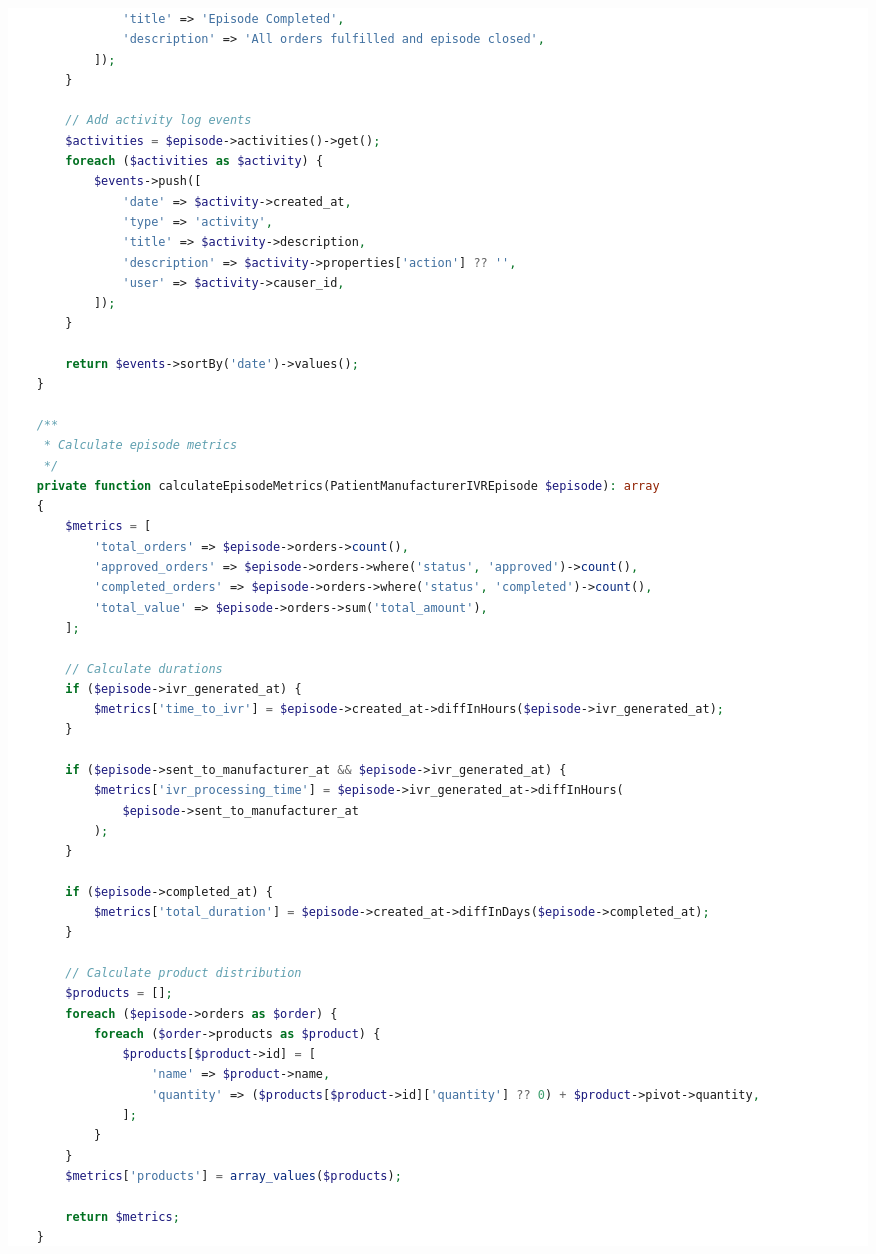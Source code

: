 ```php
                'title' => 'Episode Completed',
                'description' => 'All orders fulfilled and episode closed',
            ]);
        }
        
        // Add activity log events
        $activities = $episode->activities()->get();
        foreach ($activities as $activity) {
            $events->push([
                'date' => $activity->created_at,
                'type' => 'activity',
                'title' => $activity->description,
                'description' => $activity->properties['action'] ?? '',
                'user' => $activity->causer_id,
            ]);
        }
        
        return $events->sortBy('date')->values();
    }
    
    /**
     * Calculate episode metrics
     */
    private function calculateEpisodeMetrics(PatientManufacturerIVREpisode $episode): array
    {
        $metrics = [
            'total_orders' => $episode->orders->count(),
            'approved_orders' => $episode->orders->where('status', 'approved')->count(),
            'completed_orders' => $episode->orders->where('status', 'completed')->count(),
            'total_value' => $episode->orders->sum('total_amount'),
        ];
        
        // Calculate durations
        if ($episode->ivr_generated_at) {
            $metrics['time_to_ivr'] = $episode->created_at->diffInHours($episode->ivr_generated_at);
        }
        
        if ($episode->sent_to_manufacturer_at && $episode->ivr_generated_at) {
            $metrics['ivr_processing_time'] = $episode->ivr_generated_at->diffInHours(
                $episode->sent_to_manufacturer_at
            );
        }
        
        if ($episode->completed_at) {
            $metrics['total_duration'] = $episode->created_at->diffInDays($episode->completed_at);
        }
        
        // Calculate product distribution
        $products = [];
        foreach ($episode->orders as $order) {
            foreach ($order->products as $product) {
                $products[$product->id] = [
                    'name' => $product->name,
                    'quantity' => ($products[$product->id]['quantity'] ?? 0) + $product->pivot->quantity,
                ];
            }
        }
        $metrics['products'] = array_values($products);
        
        return $metrics;
    }
```
